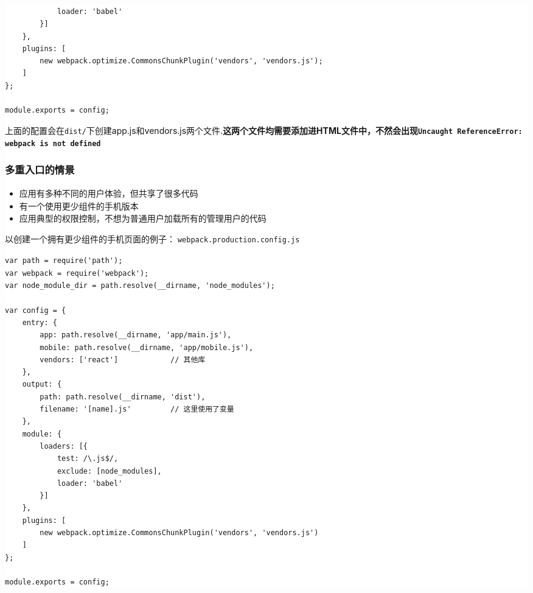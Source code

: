 ```
			loader: 'babel'
		}]
	},
	plugins: [
		new webpack.optimize.CommonsChunkPlugin('vendors', 'vendors.js');
	]
};

module.exports = config;
```

上面的配置会在`dist/`下创建app.js和vendors.js两个文件.**这两个文件均需要添加进HTML文件中，不然会出现`Uncaught ReferenceError: webpack is not defined`**

### 多重入口的情景

-	应用有多种不同的用户体验，但共享了很多代码
-	有一个使用更少组件的手机版本
-	应用典型的权限控制，不想为普通用户加载所有的管理用户的代码

以创建一个拥有更少组件的手机页面的例子：
`webpack.production.config.js`
```
var path = require('path');
var webpack = require('webpack');
var node_module_dir = path.resolve(__dirname, 'node_modules');

var config = {
	entry: {
		app: path.resolve(__dirname, 'app/main.js'),
		mobile: path.resolve(__dirname, 'app/mobile.js'),
		vendors: ['react']            // 其他库
	},
	output: {
		path: path.resolve(__dirname, 'dist'),
		filename: '[name].js'         // 这里使用了变量
	},
	module: {
		loaders: [{
			test: /\.js$/,
			exclude: [node_modules],
			loader: 'babel'
		}]
	},
	plugins: [
		new webpack.optimize.CommonsChunkPlugin('vendors', 'vendors.js')
	]
};

module.exports = config;
```

